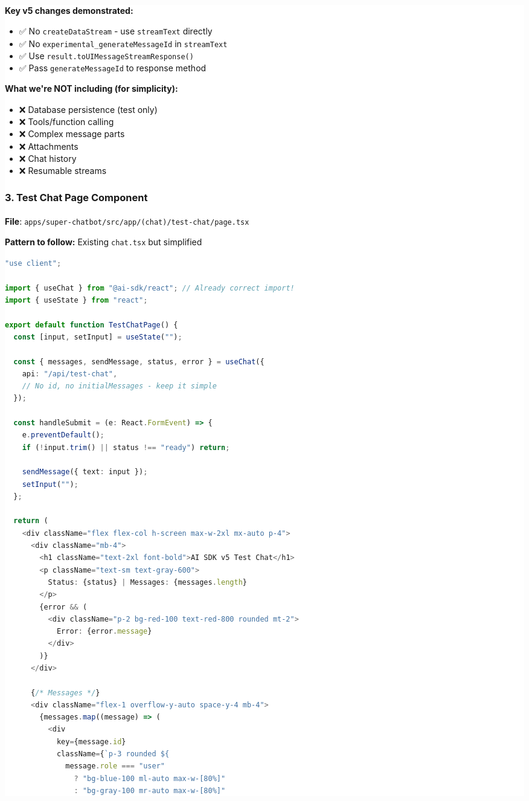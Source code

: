 
**Key v5 changes demonstrated:**
- ✅ No `createDataStream` - use `streamText` directly
- ✅ No `experimental_generateMessageId` in `streamText`
- ✅ Use `result.toUIMessageStreamResponse()`
- ✅ Pass `generateMessageId` to response method

**What we're NOT including (for simplicity):**
- ❌ Database persistence (test only)
- ❌ Tools/function calling
- ❌ Complex message parts
- ❌ Attachments
- ❌ Chat history
- ❌ Resumable streams

### 3. Test Chat Page Component

**File**: `apps/super-chatbot/src/app/(chat)/test-chat/page.tsx`

**Pattern to follow:** Existing `chat.tsx` but simplified

```typescript
"use client";

import { useChat } from "@ai-sdk/react"; // Already correct import!
import { useState } from "react";

export default function TestChatPage() {
  const [input, setInput] = useState("");

  const { messages, sendMessage, status, error } = useChat({
    api: "/api/test-chat",
    // No id, no initialMessages - keep it simple
  });

  const handleSubmit = (e: React.FormEvent) => {
    e.preventDefault();
    if (!input.trim() || status !== "ready") return;

    sendMessage({ text: input });
    setInput("");
  };

  return (
    <div className="flex flex-col h-screen max-w-2xl mx-auto p-4">
      <div className="mb-4">
        <h1 className="text-2xl font-bold">AI SDK v5 Test Chat</h1>
        <p className="text-sm text-gray-600">
          Status: {status} | Messages: {messages.length}
        </p>
        {error && (
          <div className="p-2 bg-red-100 text-red-800 rounded mt-2">
            Error: {error.message}
          </div>
        )}
      </div>

      {/* Messages */}
      <div className="flex-1 overflow-y-auto space-y-4 mb-4">
        {messages.map((message) => (
          <div
            key={message.id}
            className={`p-3 rounded ${
              message.role === "user"
                ? "bg-blue-100 ml-auto max-w-[80%]"
                : "bg-gray-100 mr-auto max-w-[80%]"
```
